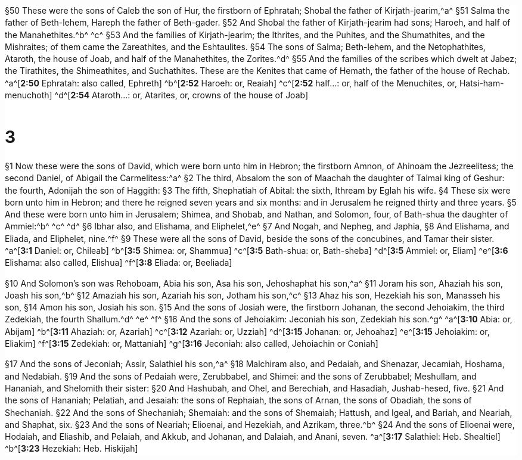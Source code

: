 §50 These were the sons of Caleb the son of Hur, the firstborn of Ephratah; Shobal the father of Kirjath-jearim,^a^ 
§51 Salma the father of Beth-lehem, Hareph the father of Beth-gader. 
§52 And Shobal the father of Kirjath-jearim had sons; Haroeh, and half of the Manahethites.^b^ ^c^ 
§53 And the families of Kirjath-jearim; the Ithrites, and the Puhites, and the Shumathites, and the Mishraites; of them came the Zareathites, and the Eshtaulites. 
§54 The sons of Salma; Beth-lehem, and the Netophathites, Ataroth, the house of Joab, and half of the Manahethites, the Zorites.^d^ 
§55 And the families of the scribes which dwelt at Jabez; the Tirathites, the Shimeathites, and Suchathites. These are the Kenites that came of Hemath, the father of the house of Rechab.
^a^[**2:50** Ephratah: also called, Ephreth] ^b^[**2:52** Haroeh: or, Reaiah] ^c^[**2:52** half…: or, half of the Menuchites, or, Hatsi-ham-menuchoth] ^d^[**2:54** Ataroth…: or, Atarites, or, crowns of the house of Joab] 

# 3 
§1 Now these were the sons of David, which were born unto him in Hebron; the firstborn Amnon, of Ahinoam the Jezreelitess; the second Daniel, of Abigail the Carmelitess:^a^ 
§2 The third, Absalom the son of Maachah the daughter of Talmai king of Geshur: the fourth, Adonijah the son of Haggith: 
§3 The fifth, Shephatiah of Abital: the sixth, Ithream by Eglah his wife. 
§4 These six were born unto him in Hebron; and there he reigned seven years and six months: and in Jerusalem he reigned thirty and three years. 
§5 And these were born unto him in Jerusalem; Shimea, and Shobab, and Nathan, and Solomon, four, of Bath-shua the daughter of Ammiel:^b^ ^c^ ^d^ 
§6 Ibhar also, and Elishama, and Eliphelet,^e^ 
§7 And Nogah, and Nepheg, and Japhia, 
§8 And Elishama, and Eliada, and Eliphelet, nine.^f^ 
§9 These were all the sons of David, beside the sons of the concubines, and Tamar their sister. 
^a^[**3:1** Daniel: or, Chileab] ^b^[**3:5** Shimea: or, Shammua] ^c^[**3:5** Bath-shua: or, Bath-sheba] ^d^[**3:5** Ammiel: or, Eliam] ^e^[**3:6** Elishama: also called, Elishua] ^f^[**3:8** Eliada: or, Beeliada]

§10 And Solomon’s son was Rehoboam, Abia his son, Asa his son, Jehoshaphat his son,^a^ 
§11 Joram his son, Ahaziah his son, Joash his son,^b^ 
§12 Amaziah his son, Azariah his son, Jotham his son,^c^ 
§13 Ahaz his son, Hezekiah his son, Manasseh his son, 
§14 Amon his son, Josiah his son. 
§15 And the sons of Josiah were, the firstborn Johanan, the second Jehoiakim, the third Zedekiah, the fourth Shallum.^d^ ^e^ ^f^ 
§16 And the sons of Jehoiakim: Jeconiah his son, Zedekiah his son.^g^ 
^a^[**3:10** Abia: or, Abijam] ^b^[**3:11** Ahaziah: or, Azariah] ^c^[**3:12** Azariah: or, Uzziah] ^d^[**3:15** Johanan: or, Jehoahaz] ^e^[**3:15** Jehoiakim: or, Eliakim] ^f^[**3:15** Zedekiah: or, Mattaniah] ^g^[**3:16** Jeconiah: also called, Jehoiachin or Coniah]

§17 And the sons of Jeconiah; Assir, Salathiel his son,^a^ 
§18 Malchiram also, and Pedaiah, and Shenazar, Jecamiah, Hoshama, and Nedabiah. 
§19 And the sons of Pedaiah were, Zerubbabel, and Shimei: and the sons of Zerubbabel; Meshullam, and Hananiah, and Shelomith their sister: 
§20 And Hashubah, and Ohel, and Berechiah, and Hasadiah, Jushab-hesed, five. 
§21 And the sons of Hananiah; Pelatiah, and Jesaiah: the sons of Rephaiah, the sons of Arnan, the sons of Obadiah, the sons of Shechaniah. 
§22 And the sons of Shechaniah; Shemaiah: and the sons of Shemaiah; Hattush, and Igeal, and Bariah, and Neariah, and Shaphat, six. 
§23 And the sons of Neariah; Elioenai, and Hezekiah, and Azrikam, three.^b^ 
§24 And the sons of Elioenai were, Hodaiah, and Eliashib, and Pelaiah, and Akkub, and Johanan, and Dalaiah, and Anani, seven.
^a^[**3:17** Salathiel: Heb. Shealtiel] ^b^[**3:23** Hezekiah: Heb. Hiskijah] 
